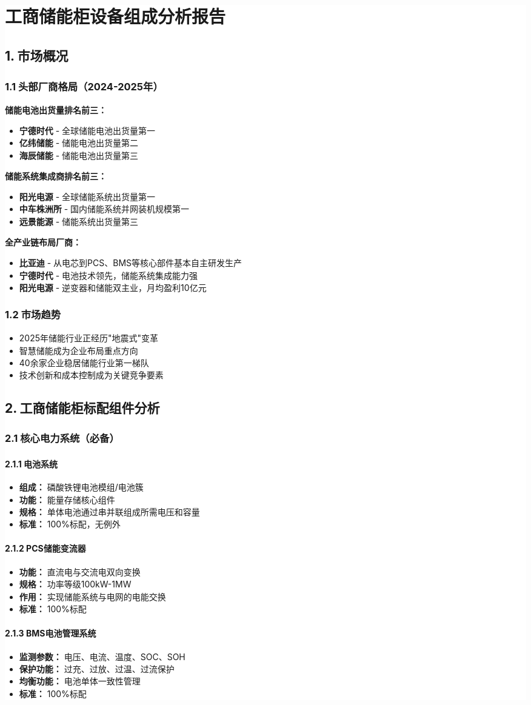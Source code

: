 # 工商储能柜设备组成分析报告

## 1. 市场概况

### 1.1 头部厂商格局（2024-2025年）

**储能电池出货量排名前三：**
- **宁德时代** - 全球储能电池出货量第一
- **亿纬储能** - 储能电池出货量第二
- **海辰储能** - 储能电池出货量第三

**储能系统集成商排名前三：**
- **阳光电源** - 全球储能系统出货量第一
- **中车株洲所** - 国内储能系统并网装机规模第一
- **远景能源** - 储能系统出货量第三

**全产业链布局厂商：**
- **比亚迪** - 从电芯到PCS、BMS等核心部件基本自主研发生产
- **宁德时代** - 电池技术领先，储能系统集成能力强
- **阳光电源** - 逆变器和储能双主业，月均盈利10亿元

### 1.2 市场趋势
- 2025年储能行业正经历"地震式"变革
- 智慧储能成为企业布局重点方向
- 40余家企业稳居储能行业第一梯队
- 技术创新和成本控制成为关键竞争要素

## 2. 工商储能柜标配组件分析

### 2.1 核心电力系统（必备）

#### 2.1.1 电池系统
- **组成：** 磷酸铁锂电池模组/电池簇
- **功能：** 能量存储核心组件
- **规格：** 单体电池通过串并联组成所需电压和容量
- **标准：** 100%标配，无例外

#### 2.1.2 PCS储能变流器
- **功能：** 直流电与交流电双向变换
- **规格：** 功率等级100kW-1MW
- **作用：** 实现储能系统与电网的电能交换
- **标准：** 100%标配

#### 2.1.3 BMS电池管理系统
- **监测参数：** 电压、电流、温度、SOC、SOH
- **保护功能：** 过充、过放、过温、过流保护
- **均衡功能：** 电池单体一致性管理
- **标准：** 100%标配
